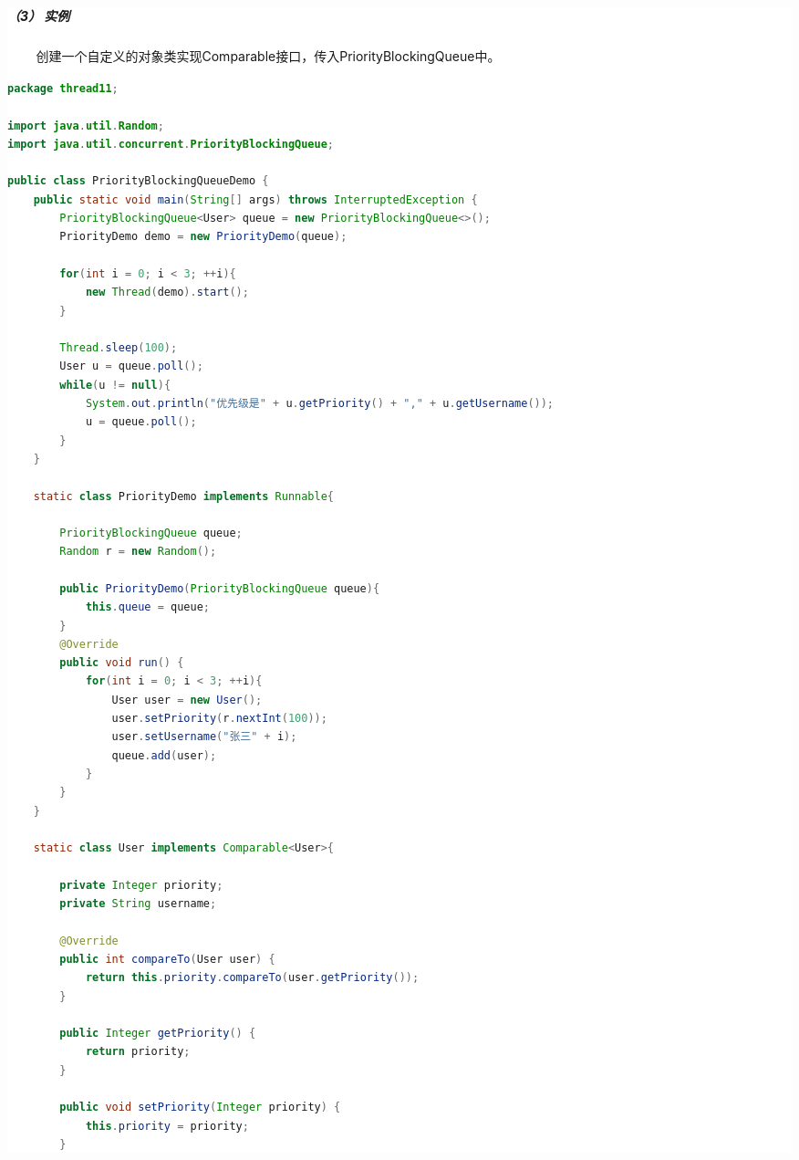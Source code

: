 
##### （3）	实例

&nbsp;  &nbsp;  &nbsp;  &nbsp; 创建一个自定义的对象类实现Comparable接口，传入PriorityBlockingQueue中。

```java
package thread11;

import java.util.Random;
import java.util.concurrent.PriorityBlockingQueue;

public class PriorityBlockingQueueDemo {
    public static void main(String[] args) throws InterruptedException {
        PriorityBlockingQueue<User> queue = new PriorityBlockingQueue<>();
        PriorityDemo demo = new PriorityDemo(queue);

        for(int i = 0; i < 3; ++i){
            new Thread(demo).start();
        }

        Thread.sleep(100);
        User u = queue.poll();
        while(u != null){
            System.out.println("优先级是" + u.getPriority() + "," + u.getUsername());
            u = queue.poll();
        }
    }

    static class PriorityDemo implements Runnable{

        PriorityBlockingQueue queue;
        Random r = new Random();

        public PriorityDemo(PriorityBlockingQueue queue){
            this.queue = queue;
        }
        @Override
        public void run() {
            for(int i = 0; i < 3; ++i){
                User user = new User();
                user.setPriority(r.nextInt(100));
                user.setUsername("张三" + i);
                queue.add(user);
            }
        }
    }

    static class User implements Comparable<User>{

        private Integer priority;
        private String username;

        @Override
        public int compareTo(User user) {
            return this.priority.compareTo(user.getPriority());
        }

        public Integer getPriority() {
            return priority;
        }

        public void setPriority(Integer priority) {
            this.priority = priority;
        }

```